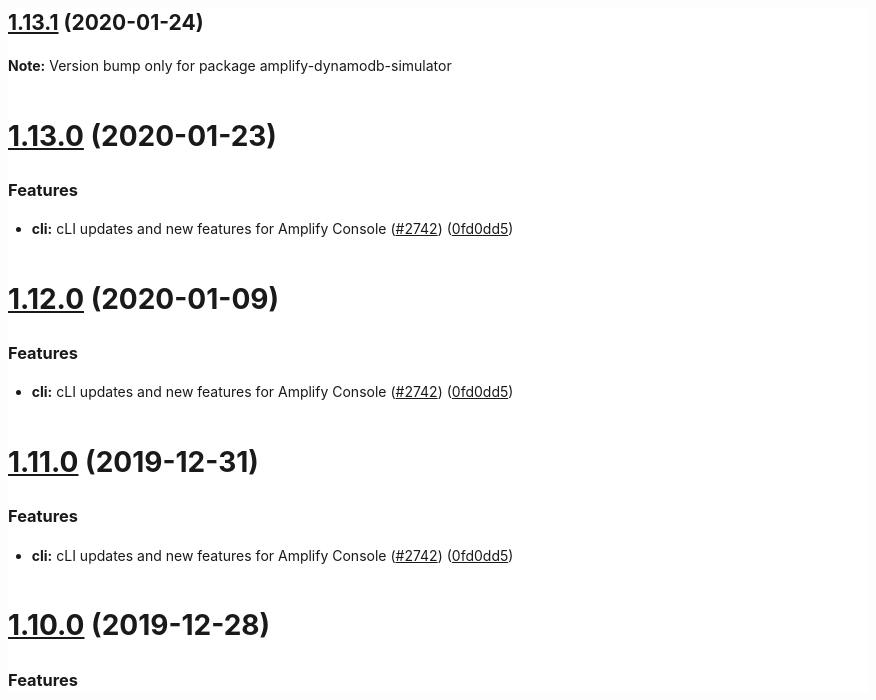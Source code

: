 



## [1.13.1](https://github.com/aws-amplify/amplify-cli/compare/amplify-dynamodb-simulator@1.13.0...amplify-dynamodb-simulator@1.13.1) (2020-01-24)

**Note:** Version bump only for package amplify-dynamodb-simulator





# [1.13.0](https://github.com/aws-amplify/amplify-cli/compare/amplify-dynamodb-simulator@0.23.0...amplify-dynamodb-simulator@1.13.0) (2020-01-23)

### Features

- **cli:** cLI updates and new features for Amplify Console ([#2742](https://github.com/aws-amplify/amplify-cli/issues/2742)) ([0fd0dd5](https://github.com/aws-amplify/amplify-cli/commit/0fd0dd5102177766c454c8715fa5acac32385048))

# [1.12.0](https://github.com/aws-amplify/amplify-cli/compare/amplify-dynamodb-simulator@0.23.0...amplify-dynamodb-simulator@1.12.0) (2020-01-09)

### Features

- **cli:** cLI updates and new features for Amplify Console ([#2742](https://github.com/aws-amplify/amplify-cli/issues/2742)) ([0fd0dd5](https://github.com/aws-amplify/amplify-cli/commit/0fd0dd5102177766c454c8715fa5acac32385048))

# [1.11.0](https://github.com/aws-amplify/amplify-cli/compare/amplify-dynamodb-simulator@0.23.0...amplify-dynamodb-simulator@1.11.0) (2019-12-31)

### Features

- **cli:** cLI updates and new features for Amplify Console ([#2742](https://github.com/aws-amplify/amplify-cli/issues/2742)) ([0fd0dd5](https://github.com/aws-amplify/amplify-cli/commit/0fd0dd5102177766c454c8715fa5acac32385048))

# [1.10.0](https://github.com/aws-amplify/amplify-cli/compare/amplify-dynamodb-simulator@0.23.0...amplify-dynamodb-simulator@1.10.0) (2019-12-28)

### Features
